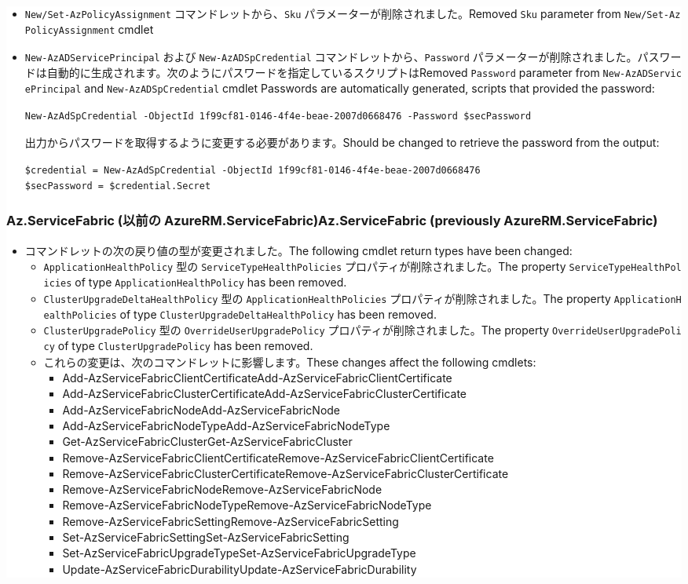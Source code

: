 - <span data-ttu-id="a6a28-278">`New/Set-AzPolicyAssignment` コマンドレットから、`Sku` パラメーターが削除されました。</span><span class="sxs-lookup"><span data-stu-id="a6a28-278">Removed `Sku` parameter from `New/Set-AzPolicyAssignment` cmdlet</span></span>
- <span data-ttu-id="a6a28-279">`New-AzADServicePrincipal` および `New-AzADSpCredential` コマンドレットから、`Password` パラメーターが削除されました。パスワードは自動的に生成されます。次のようにパスワードを指定しているスクリプトは</span><span class="sxs-lookup"><span data-stu-id="a6a28-279">Removed `Password` parameter from `New-AzADServicePrincipal` and `New-AzADSpCredential` cmdlet Passwords are automatically generated, scripts that provided the password:</span></span>

  ```azurepowershell-interactive
  New-AzAdSpCredential -ObjectId 1f99cf81-0146-4f4e-beae-2007d0668476 -Password $secPassword
  ```

  <span data-ttu-id="a6a28-280">出力からパスワードを取得するように変更する必要があります。</span><span class="sxs-lookup"><span data-stu-id="a6a28-280">Should be changed to retrieve the password from the output:</span></span>

  ```azurepowershell-interactive
  $credential = New-AzAdSpCredential -ObjectId 1f99cf81-0146-4f4e-beae-2007d0668476
  $secPassword = $credential.Secret
  ```

### <a name="azservicefabric-previously-azurermservicefabric"></a><span data-ttu-id="a6a28-281">Az.ServiceFabric (以前の AzureRM.ServiceFabric)</span><span class="sxs-lookup"><span data-stu-id="a6a28-281">Az.ServiceFabric (previously AzureRM.ServiceFabric)</span></span>

- <span data-ttu-id="a6a28-282">コマンドレットの次の戻り値の型が変更されました。</span><span class="sxs-lookup"><span data-stu-id="a6a28-282">The following cmdlet return types have been changed:</span></span>
  - <span data-ttu-id="a6a28-283">`ApplicationHealthPolicy` 型の `ServiceTypeHealthPolicies` プロパティが削除されました。</span><span class="sxs-lookup"><span data-stu-id="a6a28-283">The property `ServiceTypeHealthPolicies` of type `ApplicationHealthPolicy` has been removed.</span></span>
  - <span data-ttu-id="a6a28-284">`ClusterUpgradeDeltaHealthPolicy` 型の `ApplicationHealthPolicies` プロパティが削除されました。</span><span class="sxs-lookup"><span data-stu-id="a6a28-284">The property `ApplicationHealthPolicies` of type `ClusterUpgradeDeltaHealthPolicy` has been removed.</span></span>
  - <span data-ttu-id="a6a28-285">`ClusterUpgradePolicy` 型の `OverrideUserUpgradePolicy` プロパティが削除されました。</span><span class="sxs-lookup"><span data-stu-id="a6a28-285">The property `OverrideUserUpgradePolicy` of type `ClusterUpgradePolicy` has been removed.</span></span>
  - <span data-ttu-id="a6a28-286">これらの変更は、次のコマンドレットに影響します。</span><span class="sxs-lookup"><span data-stu-id="a6a28-286">These changes affect the following cmdlets:</span></span>
    - <span data-ttu-id="a6a28-287">Add-AzServiceFabricClientCertificate</span><span class="sxs-lookup"><span data-stu-id="a6a28-287">Add-AzServiceFabricClientCertificate</span></span>
    - <span data-ttu-id="a6a28-288">Add-AzServiceFabricClusterCertificate</span><span class="sxs-lookup"><span data-stu-id="a6a28-288">Add-AzServiceFabricClusterCertificate</span></span>
    - <span data-ttu-id="a6a28-289">Add-AzServiceFabricNode</span><span class="sxs-lookup"><span data-stu-id="a6a28-289">Add-AzServiceFabricNode</span></span>
    - <span data-ttu-id="a6a28-290">Add-AzServiceFabricNodeType</span><span class="sxs-lookup"><span data-stu-id="a6a28-290">Add-AzServiceFabricNodeType</span></span>
    - <span data-ttu-id="a6a28-291">Get-AzServiceFabricCluster</span><span class="sxs-lookup"><span data-stu-id="a6a28-291">Get-AzServiceFabricCluster</span></span>
    - <span data-ttu-id="a6a28-292">Remove-AzServiceFabricClientCertificate</span><span class="sxs-lookup"><span data-stu-id="a6a28-292">Remove-AzServiceFabricClientCertificate</span></span>
    - <span data-ttu-id="a6a28-293">Remove-AzServiceFabricClusterCertificate</span><span class="sxs-lookup"><span data-stu-id="a6a28-293">Remove-AzServiceFabricClusterCertificate</span></span>
    - <span data-ttu-id="a6a28-294">Remove-AzServiceFabricNode</span><span class="sxs-lookup"><span data-stu-id="a6a28-294">Remove-AzServiceFabricNode</span></span>
    - <span data-ttu-id="a6a28-295">Remove-AzServiceFabricNodeType</span><span class="sxs-lookup"><span data-stu-id="a6a28-295">Remove-AzServiceFabricNodeType</span></span>
    - <span data-ttu-id="a6a28-296">Remove-AzServiceFabricSetting</span><span class="sxs-lookup"><span data-stu-id="a6a28-296">Remove-AzServiceFabricSetting</span></span>
    - <span data-ttu-id="a6a28-297">Set-AzServiceFabricSetting</span><span class="sxs-lookup"><span data-stu-id="a6a28-297">Set-AzServiceFabricSetting</span></span>
    - <span data-ttu-id="a6a28-298">Set-AzServiceFabricUpgradeType</span><span class="sxs-lookup"><span data-stu-id="a6a28-298">Set-AzServiceFabricUpgradeType</span></span>
    - <span data-ttu-id="a6a28-299">Update-AzServiceFabricDurability</span><span class="sxs-lookup"><span data-stu-id="a6a28-299">Update-AzServiceFabricDurability</span></span>